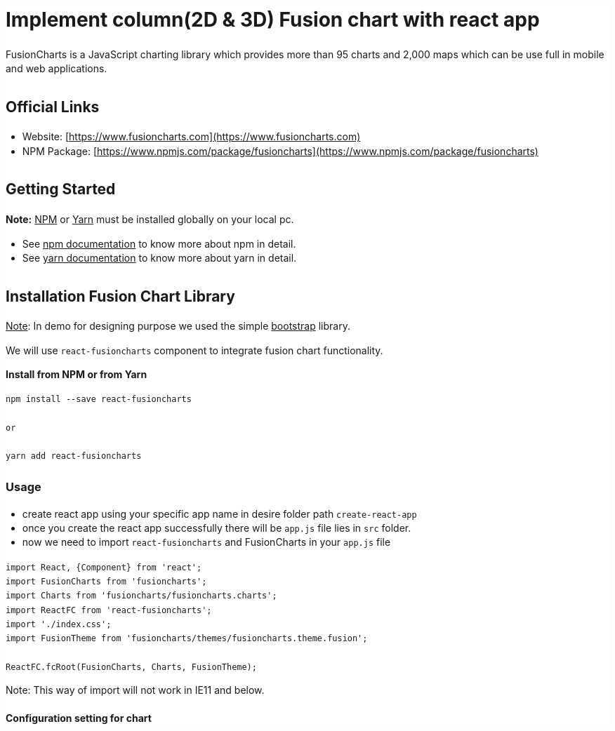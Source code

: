 # Implement column(2D & 3D) Fusion chart with react app
FusionCharts is a JavaScript charting library which provides more than 95 charts and 2,000 maps which can be use full in mobile and web applications.

## Official Links
  - Website: [https://www.fusioncharts.com](https://www.fusioncharts.com)
  - NPM Package: [https://www.npmjs.com/package/fusioncharts](https://www.npmjs.com/package/fusioncharts)

## Getting Started

**Note:** [NPM](https://www.npmjs.com) or [Yarn](https://yarnpkg.com/lang/en) must be installed globally on your local pc.
 - See [npm documentation](https://docs.npmjs.com/) to know more about npm in detail.
 - See [yarn documentation](https://yarnpkg.com/en/docs) to know more about yarn in detail.
 
## Installation Fusion Chart Library

[Note](#): In demo for designing purpose we used the simple [bootstrap](https://www.npmjs.com/package/bootstrap) library.
 
We will use `react-fusioncharts` component to integrate fusion chart functionality.

**Install from NPM or from Yarn**
 ```
npm install --save react-fusioncharts

or

yarn add react-fusioncharts
```

### Usage

- create react app using your specific app name in desire folder path `create-react-app`
- once you create the react app successfully there will be `app.js` file lies in `src` folder.
- now we need to import `react-fusioncharts` and FusionCharts in your `app.js` file

```
import React, {Component} from 'react';
import FusionCharts from 'fusioncharts';
import Charts from 'fusioncharts/fusioncharts.charts';
import ReactFC from 'react-fusioncharts';
import './index.css';
import FusionTheme from 'fusioncharts/themes/fusioncharts.theme.fusion';

ReactFC.fcRoot(FusionCharts, Charts, FusionTheme);
```

Note: This way of import will not work in IE11 and below.

#### Configuration setting for chart
